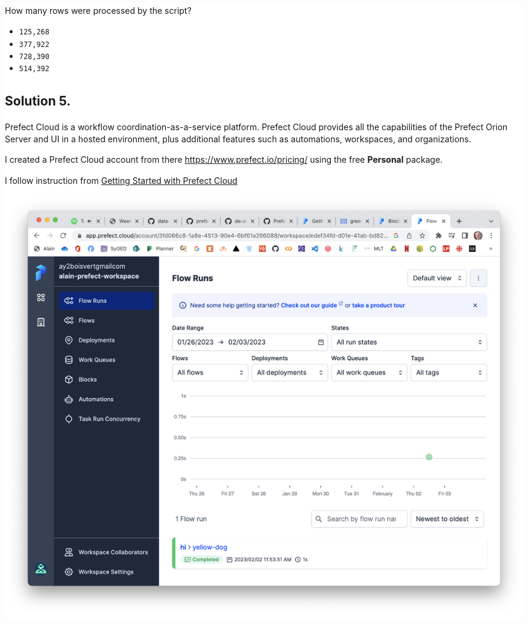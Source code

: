 How many rows were processed by the script?

- `125,268`
- `377,922`
- `728,390`
- `514,392` 

## Solution 5.

Prefect Cloud is a workflow coordination-as-a-service platform. Prefect Cloud provides all the capabilities of the
Prefect Orion Server and UI in a hosted environment, plus additional features such as automations, workspaces, and
organizations.

I created a Prefect Cloud account from there <https://www.prefect.io/pricing/> using the free **Personal** package.

I follow instruction from [Getting Started with Prefect Cloud](https://docs.prefect.io/ui/cloud-getting-started/)

![q5s01](../../dtc/hw2/q5s01.png)
